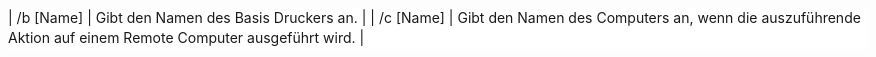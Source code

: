 |        /b [Name]         |                                                                                                                                                                                                                                                                                                                                                                                                                                                                                                                                                                                                                                                                                                                                                                                                                                                                                                                                                                                                                                                                                                                                                                                                                                                                                                                            Gibt den Namen des Basis Druckers an.                                                                                                                                                                                                                                                                                                                                                                                                                                                                                                                                                                                                                                                                                                                                                                                                                                                                                                                                                                                                                                                                                                                                                                                                                                                                                                                             |
|        /c [Name]         |                                                                                                                                                                                                                                                                                                                                                                                                                                                                                                                                                                                                                                                                                                                                                                                                                                                                                                                                                                                                                                                                                                                                                                                                                                                                                                   Gibt den Namen des Computers an, wenn die auszuführende Aktion auf einem Remote Computer ausgeführt wird.                                                                                                                                                                                                                                                                                                                                                                                                                                                                                                                                                                                                                                                                                                                                                                                                                                                                                                                                                                                                                                                                                                                                                                                                                                                                                                    |